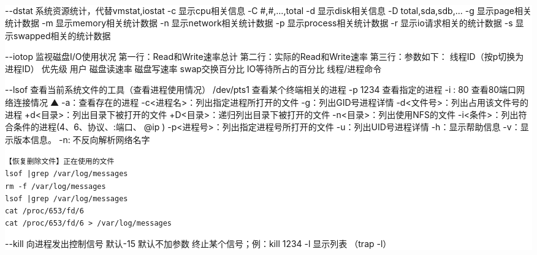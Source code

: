--dstat 系统资源统计，代替vmstat,iostat
	-c 显示cpu相关信息
	-C #,#,...,total
	-d 显示disk相关信息
 	-D total,sda,sdb,...
	-g 显示page相关统计数据
	-m 显示memory相关统计数据
	-n 显示network相关统计数据
	-p 显示process相关统计数据
	-r 显示io请求相关的统计数据
	-s 显示swapped相关的统计数据

--iotop 监视磁盘I/O使用状况
	第一行：Read和Write速率总计
	第二行：实际的Read和Write速率
	第三行：参数如下：
		线程ID（按p切换为进程ID）
		优先级
		用户
		磁盘读速率
		磁盘写速率
		swap交换百分比
		IO等待所占的百分比
		线程/进程命令

--lsof 查看当前系统文件的工具（查看进程使用情况）
	/dev/pts1 查看某个终端相关的进程
	-p 1234 查看指定的进程 
	-i : 80 查看80端口网络连接情况 ▲
	-a：查看存在的进程
	-c<进程名>：列出指定进程所打开的文件
	-g：列出GID号进程详情
	-d<文件号>：列出占用该文件号的进程
	+d<目录>：列出目录下被打开的文件
	+D<目录>：递归列出目录下被打开的文件
	-n<目录>：列出使用NFS的文件
	-i<条件>：列出符合条件的进程(4、6、协议、:端口、 @ip )
	-p<进程号>：列出指定进程号所打开的文件
	-u：列出UID号进程详情
	-h：显示帮助信息
	-v：显示版本信息。
	-n: 不反向解析网络名字
	
	【恢复删除文件】正在使用的文件
	lsof |grep /var/log/messages
	rm -f /var/log/messages
	lsof |grep /var/log/messages
	cat /proc/653/fd/6
	cat /proc/653/fd/6 > /var/log/messages


--kill 向进程发出控制信号 默认-15
	默认不加参数 终止某个信号；例：kill 1234
	-l 显示列表 （trap -l）
